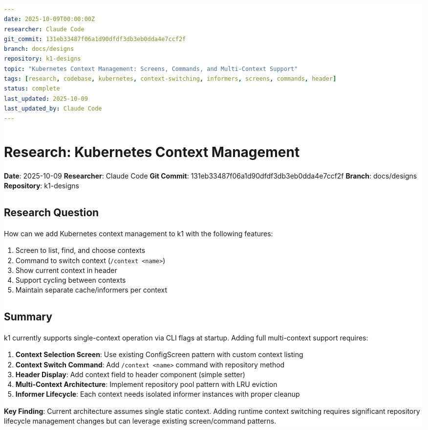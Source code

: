 ```yaml
---
date: 2025-10-09T00:00:00Z
researcher: Claude Code
git_commit: 131eb33487f06a1d90dfdf3db3eb0dda4e7ccf2f
branch: docs/designs
repository: k1-designs
topic: "Kubernetes Context Management: Screens, Commands, and Multi-Context Support"
tags: [research, codebase, kubernetes, context-switching, informers, screens, commands, header]
status: complete
last_updated: 2025-10-09
last_updated_by: Claude Code
---
```


# Research: Kubernetes Context Management

**Date**: 2025-10-09
**Researcher**: Claude Code
**Git Commit**: 131eb33487f06a1d90dfdf3db3eb0dda4e7ccf2f
**Branch**: docs/designs
**Repository**: k1-designs

## Research Question

How can we add Kubernetes context management to k1 with the following
features:
1. Screen to list, find, and choose contexts
2. Command to switch context (`/context <name>`)
3. Show current context in header
4. Support cycling between contexts
5. Maintain separate cache/informers per context

## Summary

k1 currently supports single-context operation via CLI flags at startup.
Adding full multi-context support requires:
1. **Context Selection Screen**: Use existing ConfigScreen pattern with
   custom context listing
2. **Context Switch Command**: Add `/context <name>` command with repository
   method
3. **Header Display**: Add context field to header component (simple setter)
4. **Multi-Context Architecture**: Implement repository pool pattern with LRU
   eviction
5. **Informer Lifecycle**: Each context needs isolated informer instances
   with proper cleanup

**Key Finding**: Current architecture assumes single static context. Adding
runtime context switching requires significant repository lifecycle
management changes but can leverage existing screen/command patterns.

